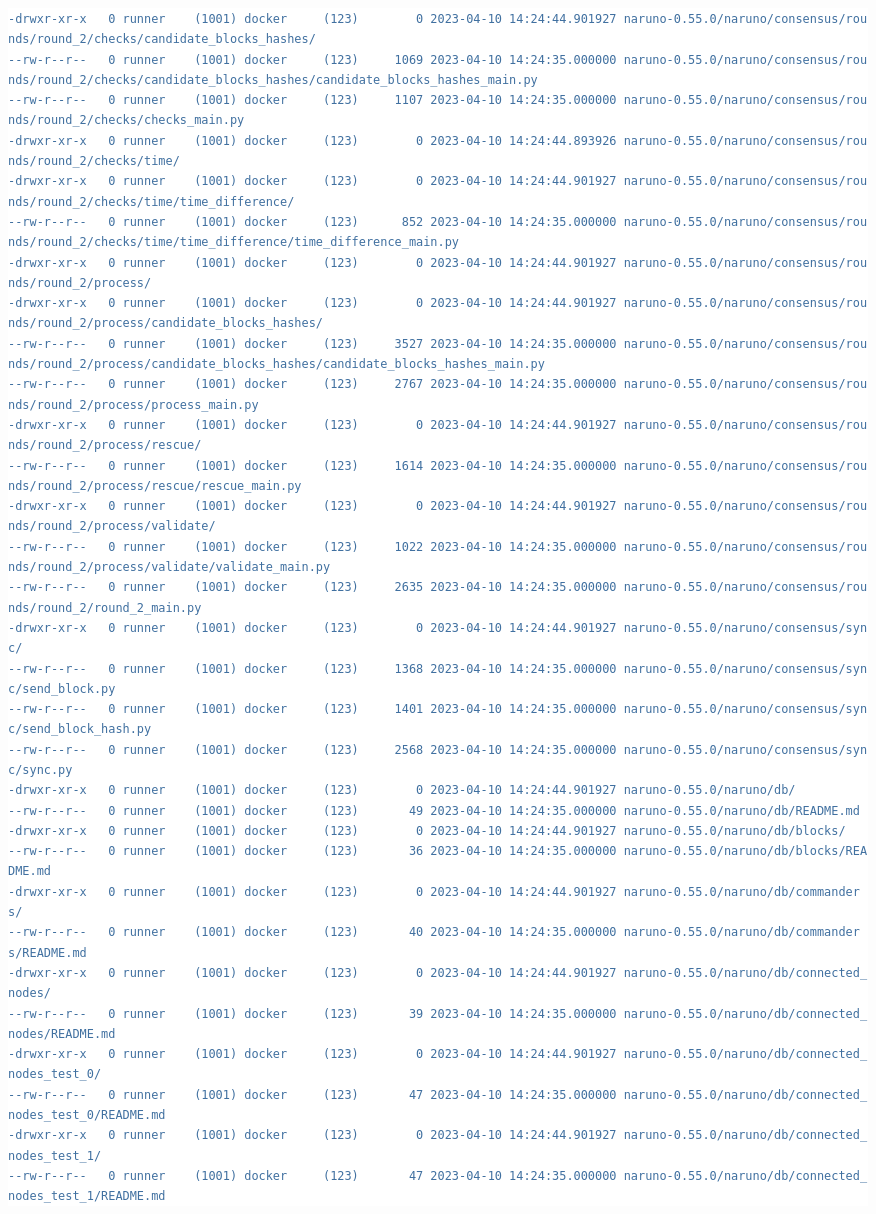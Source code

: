 ```diff
-drwxr-xr-x   0 runner    (1001) docker     (123)        0 2023-04-10 14:24:44.901927 naruno-0.55.0/naruno/consensus/rounds/round_2/checks/candidate_blocks_hashes/
--rw-r--r--   0 runner    (1001) docker     (123)     1069 2023-04-10 14:24:35.000000 naruno-0.55.0/naruno/consensus/rounds/round_2/checks/candidate_blocks_hashes/candidate_blocks_hashes_main.py
--rw-r--r--   0 runner    (1001) docker     (123)     1107 2023-04-10 14:24:35.000000 naruno-0.55.0/naruno/consensus/rounds/round_2/checks/checks_main.py
-drwxr-xr-x   0 runner    (1001) docker     (123)        0 2023-04-10 14:24:44.893926 naruno-0.55.0/naruno/consensus/rounds/round_2/checks/time/
-drwxr-xr-x   0 runner    (1001) docker     (123)        0 2023-04-10 14:24:44.901927 naruno-0.55.0/naruno/consensus/rounds/round_2/checks/time/time_difference/
--rw-r--r--   0 runner    (1001) docker     (123)      852 2023-04-10 14:24:35.000000 naruno-0.55.0/naruno/consensus/rounds/round_2/checks/time/time_difference/time_difference_main.py
-drwxr-xr-x   0 runner    (1001) docker     (123)        0 2023-04-10 14:24:44.901927 naruno-0.55.0/naruno/consensus/rounds/round_2/process/
-drwxr-xr-x   0 runner    (1001) docker     (123)        0 2023-04-10 14:24:44.901927 naruno-0.55.0/naruno/consensus/rounds/round_2/process/candidate_blocks_hashes/
--rw-r--r--   0 runner    (1001) docker     (123)     3527 2023-04-10 14:24:35.000000 naruno-0.55.0/naruno/consensus/rounds/round_2/process/candidate_blocks_hashes/candidate_blocks_hashes_main.py
--rw-r--r--   0 runner    (1001) docker     (123)     2767 2023-04-10 14:24:35.000000 naruno-0.55.0/naruno/consensus/rounds/round_2/process/process_main.py
-drwxr-xr-x   0 runner    (1001) docker     (123)        0 2023-04-10 14:24:44.901927 naruno-0.55.0/naruno/consensus/rounds/round_2/process/rescue/
--rw-r--r--   0 runner    (1001) docker     (123)     1614 2023-04-10 14:24:35.000000 naruno-0.55.0/naruno/consensus/rounds/round_2/process/rescue/rescue_main.py
-drwxr-xr-x   0 runner    (1001) docker     (123)        0 2023-04-10 14:24:44.901927 naruno-0.55.0/naruno/consensus/rounds/round_2/process/validate/
--rw-r--r--   0 runner    (1001) docker     (123)     1022 2023-04-10 14:24:35.000000 naruno-0.55.0/naruno/consensus/rounds/round_2/process/validate/validate_main.py
--rw-r--r--   0 runner    (1001) docker     (123)     2635 2023-04-10 14:24:35.000000 naruno-0.55.0/naruno/consensus/rounds/round_2/round_2_main.py
-drwxr-xr-x   0 runner    (1001) docker     (123)        0 2023-04-10 14:24:44.901927 naruno-0.55.0/naruno/consensus/sync/
--rw-r--r--   0 runner    (1001) docker     (123)     1368 2023-04-10 14:24:35.000000 naruno-0.55.0/naruno/consensus/sync/send_block.py
--rw-r--r--   0 runner    (1001) docker     (123)     1401 2023-04-10 14:24:35.000000 naruno-0.55.0/naruno/consensus/sync/send_block_hash.py
--rw-r--r--   0 runner    (1001) docker     (123)     2568 2023-04-10 14:24:35.000000 naruno-0.55.0/naruno/consensus/sync/sync.py
-drwxr-xr-x   0 runner    (1001) docker     (123)        0 2023-04-10 14:24:44.901927 naruno-0.55.0/naruno/db/
--rw-r--r--   0 runner    (1001) docker     (123)       49 2023-04-10 14:24:35.000000 naruno-0.55.0/naruno/db/README.md
-drwxr-xr-x   0 runner    (1001) docker     (123)        0 2023-04-10 14:24:44.901927 naruno-0.55.0/naruno/db/blocks/
--rw-r--r--   0 runner    (1001) docker     (123)       36 2023-04-10 14:24:35.000000 naruno-0.55.0/naruno/db/blocks/README.md
-drwxr-xr-x   0 runner    (1001) docker     (123)        0 2023-04-10 14:24:44.901927 naruno-0.55.0/naruno/db/commanders/
--rw-r--r--   0 runner    (1001) docker     (123)       40 2023-04-10 14:24:35.000000 naruno-0.55.0/naruno/db/commanders/README.md
-drwxr-xr-x   0 runner    (1001) docker     (123)        0 2023-04-10 14:24:44.901927 naruno-0.55.0/naruno/db/connected_nodes/
--rw-r--r--   0 runner    (1001) docker     (123)       39 2023-04-10 14:24:35.000000 naruno-0.55.0/naruno/db/connected_nodes/README.md
-drwxr-xr-x   0 runner    (1001) docker     (123)        0 2023-04-10 14:24:44.901927 naruno-0.55.0/naruno/db/connected_nodes_test_0/
--rw-r--r--   0 runner    (1001) docker     (123)       47 2023-04-10 14:24:35.000000 naruno-0.55.0/naruno/db/connected_nodes_test_0/README.md
-drwxr-xr-x   0 runner    (1001) docker     (123)        0 2023-04-10 14:24:44.901927 naruno-0.55.0/naruno/db/connected_nodes_test_1/
--rw-r--r--   0 runner    (1001) docker     (123)       47 2023-04-10 14:24:35.000000 naruno-0.55.0/naruno/db/connected_nodes_test_1/README.md
```